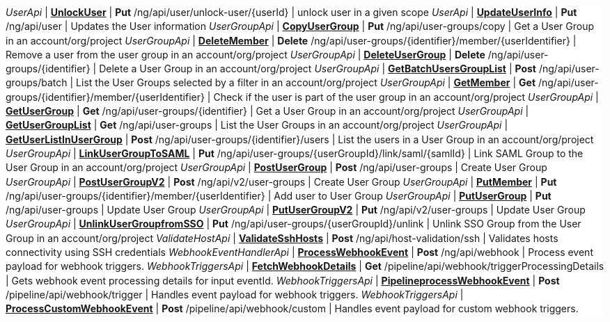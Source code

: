 *UserApi* | [**UnlockUser**](docs/UserApi.md#unlockuser) | **Put** /ng/api/user/unlock-user/{userId} | unlock user in a given scope
*UserApi* | [**UpdateUserInfo**](docs/UserApi.md#updateuserinfo) | **Put** /ng/api/user | Updates the User information
*UserGroupApi* | [**CopyUserGroup**](docs/UserGroupApi.md#copyusergroup) | **Put** /ng/api/user-groups/copy | Get a User Group in an account/org/project
*UserGroupApi* | [**DeleteMember**](docs/UserGroupApi.md#deletemember) | **Delete** /ng/api/user-groups/{identifier}/member/{userIdentifier} | Remove a user from the user group in an account/org/project
*UserGroupApi* | [**DeleteUserGroup**](docs/UserGroupApi.md#deleteusergroup) | **Delete** /ng/api/user-groups/{identifier} | Delete a User Group in an account/org/project
*UserGroupApi* | [**GetBatchUsersGroupList**](docs/UserGroupApi.md#getbatchusersgrouplist) | **Post** /ng/api/user-groups/batch | List the User Groups selected by a filter in an account/org/project
*UserGroupApi* | [**GetMember**](docs/UserGroupApi.md#getmember) | **Get** /ng/api/user-groups/{identifier}/member/{userIdentifier} | Check if the user is part of the user group in an account/org/project
*UserGroupApi* | [**GetUserGroup**](docs/UserGroupApi.md#getusergroup) | **Get** /ng/api/user-groups/{identifier} | Get a User Group in an account/org/project
*UserGroupApi* | [**GetUserGroupList**](docs/UserGroupApi.md#getusergrouplist) | **Get** /ng/api/user-groups | List the User Groups in an account/org/project
*UserGroupApi* | [**GetUserListInUserGroup**](docs/UserGroupApi.md#getuserlistinusergroup) | **Post** /ng/api/user-groups/{identifier}/users | List the users in a User Group in an account/org/project
*UserGroupApi* | [**LinkUserGroupToSAML**](docs/UserGroupApi.md#linkusergrouptosaml) | **Put** /ng/api/user-groups/{userGroupId}/link/saml/{samlId} | Link SAML Group to the User Group in an account/org/project
*UserGroupApi* | [**PostUserGroup**](docs/UserGroupApi.md#postusergroup) | **Post** /ng/api/user-groups | Create User Group
*UserGroupApi* | [**PostUserGroupV2**](docs/UserGroupApi.md#postusergroupv2) | **Post** /ng/api/v2/user-groups | Create User Group
*UserGroupApi* | [**PutMember**](docs/UserGroupApi.md#putmember) | **Put** /ng/api/user-groups/{identifier}/member/{userIdentifier} | Add user to User Group
*UserGroupApi* | [**PutUserGroup**](docs/UserGroupApi.md#putusergroup) | **Put** /ng/api/user-groups | Update User Group
*UserGroupApi* | [**PutUserGroupV2**](docs/UserGroupApi.md#putusergroupv2) | **Put** /ng/api/v2/user-groups | Update User Group
*UserGroupApi* | [**UnlinkUserGroupfromSSO**](docs/UserGroupApi.md#unlinkusergroupfromsso) | **Put** /ng/api/user-groups/{userGroupId}/unlink | Unlink SSO Group from the User Group in an account/org/project
*ValidateHostApi* | [**ValidateSshHosts**](docs/ValidateHostApi.md#validatesshhosts) | **Post** /ng/api/host-validation/ssh | Validates hosts connectivity using SSH credentials
*WebhookEventHandlerApi* | [**ProcessWebhookEvent**](docs/WebhookEventHandlerApi.md#processwebhookevent) | **Post** /ng/api/webhook | Process event payload for webhook triggers.
*WebhookTriggersApi* | [**FetchWebhookDetails**](docs/WebhookTriggersApi.md#fetchwebhookdetails) | **Get** /pipeline/api/webhook/triggerProcessingDetails | Gets webhook event processing details for input eventId.
*WebhookTriggersApi* | [**PipelineprocessWebhookEvent**](docs/WebhookTriggersApi.md#pipelineprocesswebhookevent) | **Post** /pipeline/api/webhook/trigger | Handles event payload for webhook triggers.
*WebhookTriggersApi* | [**ProcessCustomWebhookEvent**](docs/WebhookTriggersApi.md#processcustomwebhookevent) | **Post** /pipeline/api/webhook/custom | Handles event payload for custom webhook triggers.

